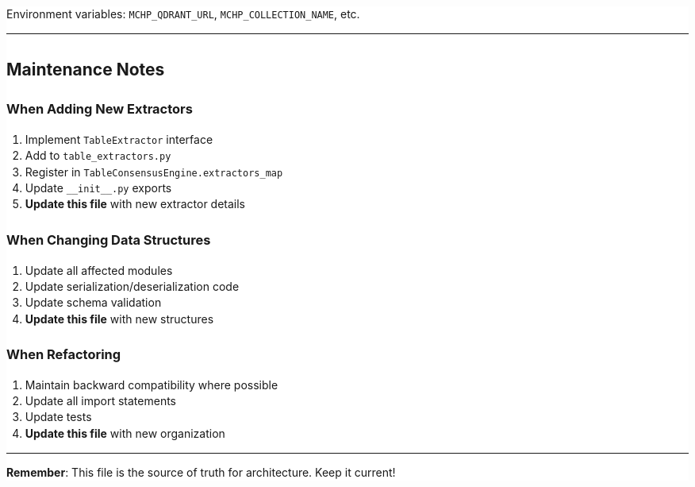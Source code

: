 Environment variables: `MCHP_QDRANT_URL`, `MCHP_COLLECTION_NAME`, etc.

---

## Maintenance Notes

### When Adding New Extractors
1. Implement `TableExtractor` interface
2. Add to `table_extractors.py`
3. Register in `TableConsensusEngine.extractors_map`
4. Update `__init__.py` exports
5. **Update this file** with new extractor details

### When Changing Data Structures
1. Update all affected modules
2. Update serialization/deserialization code
3. Update schema validation
4. **Update this file** with new structures

### When Refactoring
1. Maintain backward compatibility where possible
2. Update all import statements
3. Update tests
4. **Update this file** with new organization

---

**Remember**: This file is the source of truth for architecture. Keep it current!
